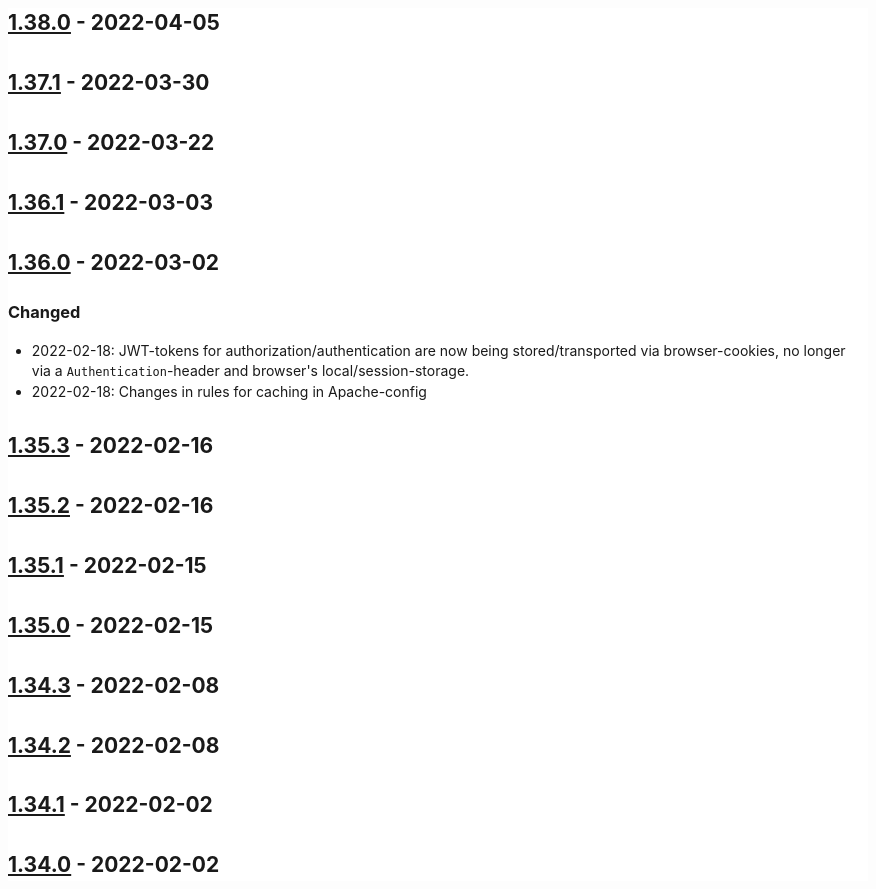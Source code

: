 ## [1.38.0](https://github.com/global-121/121-platform/compare/v1.37.1...1.38.0) - 2022-04-05

## [1.37.1](https://github.com/global-121/121-platform/compare/v1.37.0...1.37.1) - 2022-03-30

## [1.37.0](https://github.com/global-121/121-platform/compare/v1.36.1...1.37.0) - 2022-03-22

## [1.36.1](https://github.com/global-121/121-platform/compare/v1.36.0...1.36.1) - 2022-03-03

## [1.36.0](https://github.com/global-121/121-platform/compare/v1.35.3...1.36.0) - 2022-03-02

### Changed

- 2022-02-18: JWT-tokens for authorization/authentication are now being stored/transported via browser-cookies, no longer via a `Authentication`-header and browser's local/session-storage.
- 2022-02-18: Changes in rules for caching in Apache-config

## [1.35.3](https://github.com/global-121/121-platform/compare/v1.35.2...1.35.3) - 2022-02-16

## [1.35.2](https://github.com/global-121/121-platform/compare/v1.35.1...1.35.2) - 2022-02-16

## [1.35.1](https://github.com/global-121/121-platform/compare/v1.35.0...1.35.1) - 2022-02-15

## [1.35.0](https://github.com/global-121/121-platform/compare/v1.34.3...1.35.0) - 2022-02-15

## [1.34.3](https://github.com/global-121/121-platform/compare/v1.34.2...1.34.3) - 2022-02-08

## [1.34.2](https://github.com/global-121/121-platform/compare/v1.34.1...1.34.2) - 2022-02-08

## [1.34.1](https://github.com/global-121/121-platform/compare/v1.34.0...1.34.1) - 2022-02-02

## [1.34.0](https://github.com/global-121/121-platform/compare/v1.33.3...1.34.0) - 2022-02-02
